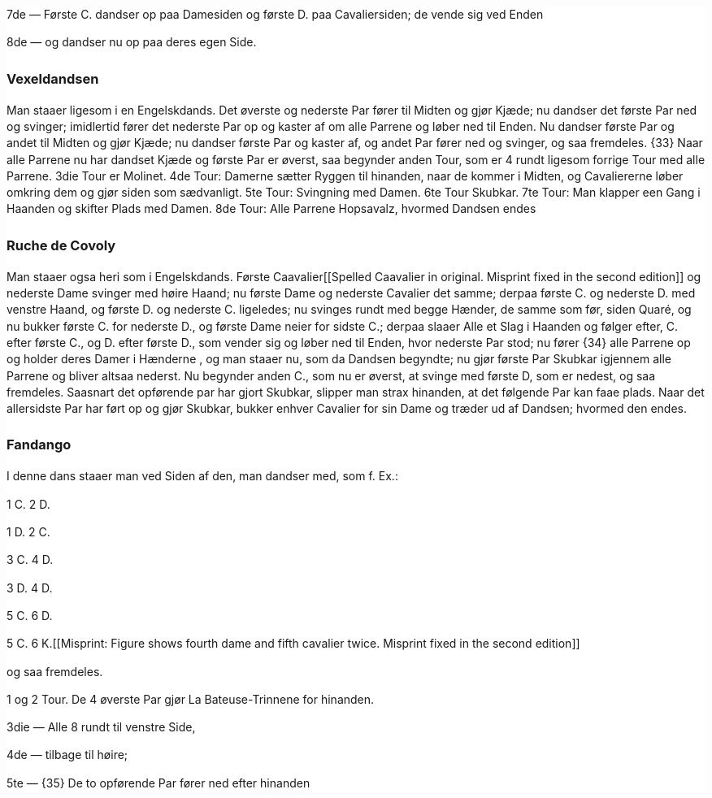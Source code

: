 7de — Første C. dandser op paa Damesiden og første D. paa Cavaliersiden; de vende sig ved Enden

8de — og dandser nu op paa deres egen Side.

### Vexeldandsen

Man staaer ligesom i en Engelskdands. Det øverste og nederste Par fører til Midten og gjør Kjæde; nu dandser det første Par ned og svinger; imidlertid fører det nederste Par op og kaster af om alle Parrene og løber ned til Enden. Nu dandser første Par og andet til Midten og gjør Kjæde; nu dandser første Par og kaster af, og andet Par fører ned og svinger, og saa fremdeles. {33} Naar alle Parrene nu har dandset Kjæde og første Par er øverst, saa begynder anden Tour, som er 4 rundt ligesom forrige Tour med alle Parrene. 3die Tour er Molinet. 4de Tour: Damerne sætter Ryggen til hinanden, naar de kommer i Midten, og Cavaliererne løber omkring dem og gjør siden som sædvanligt. 5te Tour: Svingning med Damen. 6te Tour Skubkar. 7te Tour: Man klapper een Gang i Haanden og skifter Plads med Damen. 8de Tour: Alle Parrene Hopsavalz, hvormed Dandsen endes

### Ruche de Covoly

Man staaer ogsa heri som i Engelskdands. Første Caavalier[[Spelled Caavalier in original. Misprint fixed in the second edition]] og nederste Dame svinger med høire Haand; nu første Dame og nederste Cavalier det samme; derpaa første C. og nederste D. med venstre Haand, og første D. og nederste C. ligeledes; nu svinges rundt med begge Hænder, de samme som før, siden Quaré, og nu bukker første C. for nederste D., og første Dame neier for sidste C.; derpaa slaaer Alle et Slag i Haanden og følger efter, C. efter første C., og D. efter første D., som vender sig og løber ned til Enden, hvor nederste Par stod; nu fører {34} alle Parrene op og holder deres Damer i Hænderne , og man staaer nu, som da Dandsen begyndte; nu gjør første Par Skubkar igjennem alle Parrene og bliver altsaa nederst. Nu begynder anden C., som nu er øverst, at svinge med første D, som er nedest, og saa fremdeles. Saasnart det opførende par har gjort Skubkar, slipper man strax hinanden, at det følgende Par kan faae plads. Naar det allersidste Par har ført op og gjør Skubkar, bukker enhver Cavalier for sin Dame og træder ud af Dandsen; hvormed den endes.

### Fandango

I denne dans staaer man ved Siden af den, man dandser med, som f. Ex.:

1 C. 2 D.

1 D. 2 C.

3 C. 4 D.

3 D. 4 D.

5 C. 6 D.

5 C. 6 K.[[Misprint: Figure shows fourth dame and fifth cavalier twice. Misprint fixed in the second edition]]

og saa fremdeles.

1 og 2 Tour. De 4 øverste Par gjør La Bateuse-Trinnene for hinanden.

3die — Alle 8 rundt til venstre Side,

4de — tilbage til høire;

5te — {35} De to opførende Par fører ned efter hinanden
